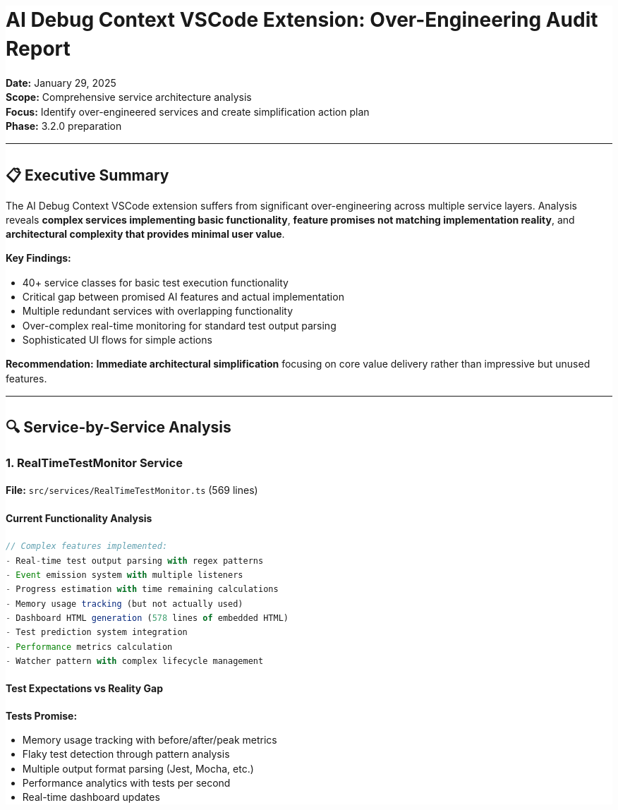 # AI Debug Context VSCode Extension: Over-Engineering Audit Report

**Date:** January 29, 2025  
**Scope:** Comprehensive service architecture analysis  
**Focus:** Identify over-engineered services and create simplification action plan  
**Phase:** 3.2.0 preparation

---

## 📋 Executive Summary

The AI Debug Context VSCode extension suffers from significant over-engineering across multiple service layers. Analysis reveals **complex services implementing basic functionality**, **feature promises not matching implementation reality**, and **architectural complexity that provides minimal user value**.

**Key Findings:**
- 40+ service classes for basic test execution functionality
- Critical gap between promised AI features and actual implementation
- Multiple redundant services with overlapping functionality
- Over-complex real-time monitoring for standard test output parsing
- Sophisticated UI flows for simple actions

**Recommendation:** **Immediate architectural simplification** focusing on core value delivery rather than impressive but unused features.

---

## 🔍 Service-by-Service Analysis

### 1. RealTimeTestMonitor Service

**File:** `src/services/RealTimeTestMonitor.ts` (569 lines)

#### Current Functionality Analysis
```typescript
// Complex features implemented:
- Real-time test output parsing with regex patterns
- Event emission system with multiple listeners
- Progress estimation with time remaining calculations  
- Memory usage tracking (but not actually used)
- Dashboard HTML generation (578 lines of embedded HTML)
- Test prediction system integration
- Performance metrics calculation
- Watcher pattern with complex lifecycle management
```

#### Test Expectations vs Reality Gap
**Tests Promise:**
- Memory usage tracking with before/after/peak metrics
- Flaky test detection through pattern analysis
- Multiple output format parsing (Jest, Mocha, etc.)
- Performance analytics with tests per second
- Real-time dashboard updates
